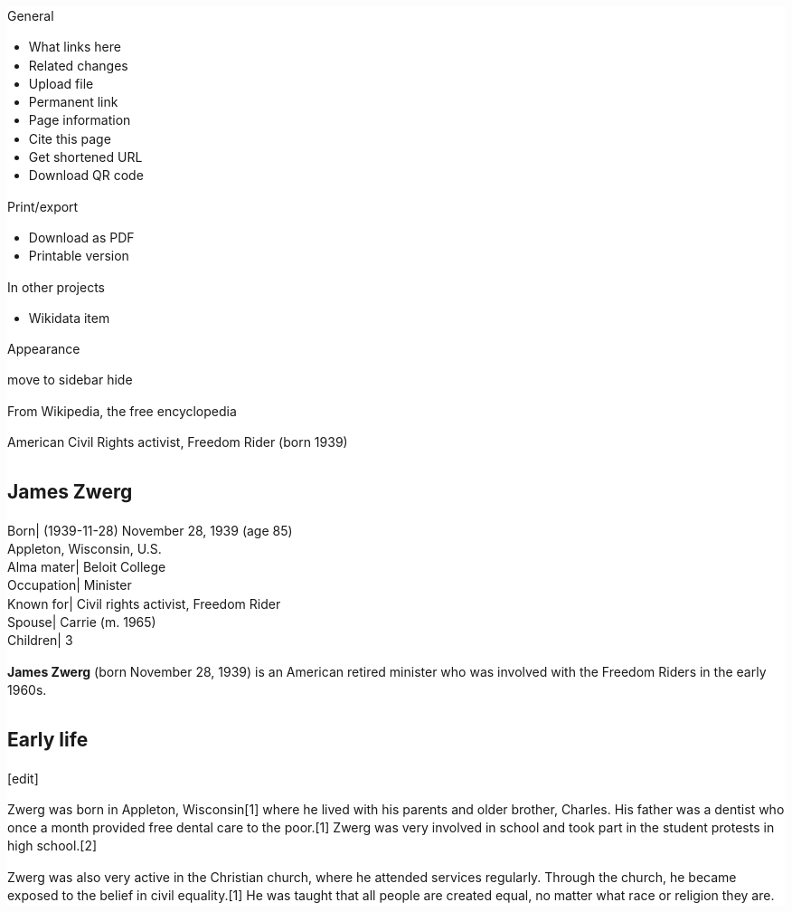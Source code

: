 

General 

  * What links here
  * Related changes
  * Upload file
  * Permanent link
  * Page information
  * Cite this page
  * Get shortened URL
  * Download QR code



Print/export 

  * Download as PDF
  * Printable version



In other projects 

  * Wikidata item



Appearance

move to sidebar hide

From Wikipedia, the free encyclopedia

American Civil Rights activist, Freedom Rider (born 1939)

James Zwerg  
---  
Born|  (1939-11-28) November 28, 1939 (age 85)  
Appleton, Wisconsin, U.S.  
Alma mater| Beloit College  
Occupation| Minister  
Known for| Civil rights activist, Freedom Rider  
Spouse|  Carrie ​(m. 1965)​  
Children| 3  
  
**James Zwerg** (born November 28, 1939) is an American retired minister who was involved with the Freedom Riders in the early 1960s. 

## Early life

[edit]

Zwerg was born in Appleton, Wisconsin[1] where he lived with his parents and older brother, Charles. His father was a dentist who once a month provided free dental care to the poor.[1] Zwerg was very involved in school and took part in the student protests in high school.[2]

Zwerg was also very active in the Christian church, where he attended services regularly. Through the church, he became exposed to the belief in civil equality.[1] He was taught that all people are created equal, no matter what race or religion they are. 
